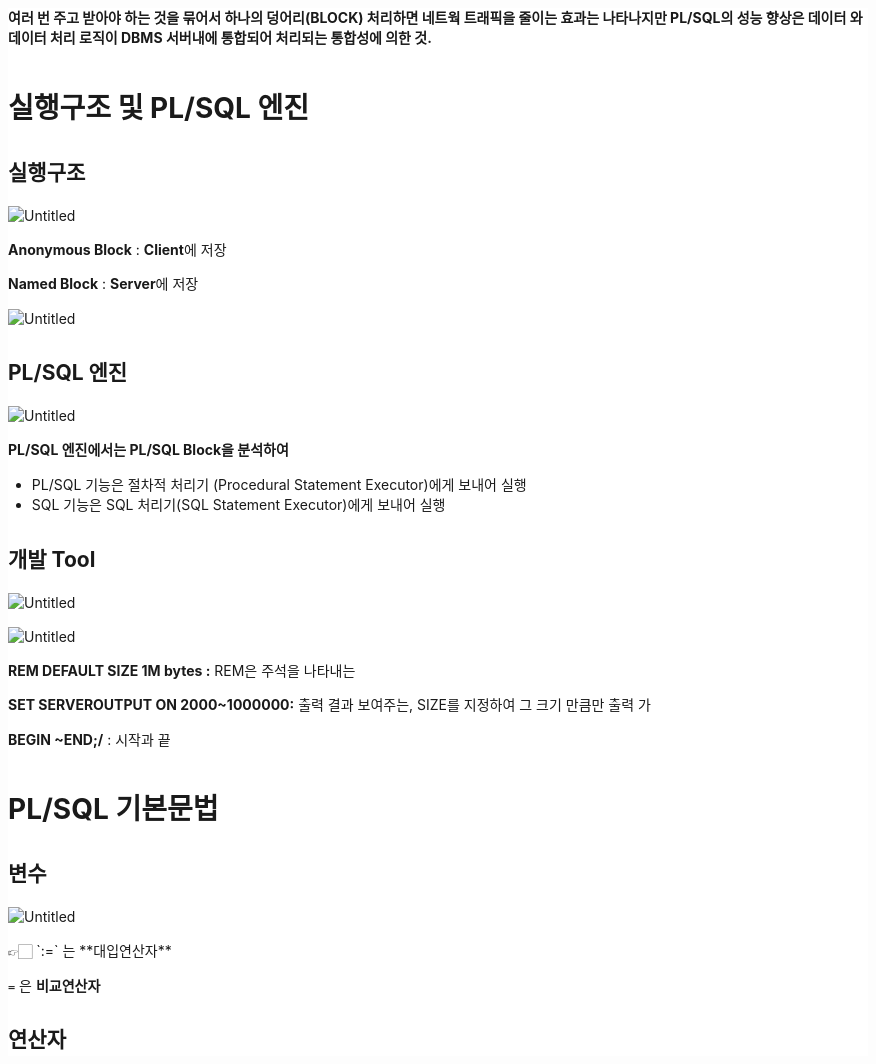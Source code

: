 **여러 번 주고 받아야 하는 것을 묶어서 하나의 덩어리(BLOCK) 처리하면 네트웍 트래픽을 줄이는 효과는 나타나지만 PL/SQL의 성능 향상은 데이터 와 데이터 처리 로직이 DBMS 서버내에 통합되어 처리되는 통합성에 의한 것.**

# 실행구조 및 PL/SQL 엔진

## 실행구조

![Untitled](1%E1%84%8B%E1%85%B5%E1%86%AF%E1%84%8E%E1%85%A1(PL%20SQL,%20%E1%84%8B%E1%85%A7%E1%86%AB%E1%84%89%E1%85%A1%E1%86%AB%E1%84%89%E1%85%B5%E1%86%A8,%20%E1%84%8C%E1%85%A9%E1%84%80%E1%85%A5%E1%86%AB%E1%84%86%E1%85%AE%E1%86%AB,%20%E1%84%87%E1%85%A1%E1%86%AB%E1%84%86%E1%85%A9%E1%86%A8%E1%84%86%E1%85%AE%E1%86%AB)%20aeb21a1827614444919de2b896cc5597/Untitled%2012.png)

**Anonymous Block** : **Client**에 저장

**Named Block** : **Server**에 저장

![Untitled](1%E1%84%8B%E1%85%B5%E1%86%AF%E1%84%8E%E1%85%A1(PL%20SQL,%20%E1%84%8B%E1%85%A7%E1%86%AB%E1%84%89%E1%85%A1%E1%86%AB%E1%84%89%E1%85%B5%E1%86%A8,%20%E1%84%8C%E1%85%A9%E1%84%80%E1%85%A5%E1%86%AB%E1%84%86%E1%85%AE%E1%86%AB,%20%E1%84%87%E1%85%A1%E1%86%AB%E1%84%86%E1%85%A9%E1%86%A8%E1%84%86%E1%85%AE%E1%86%AB)%20aeb21a1827614444919de2b896cc5597/Untitled%2013.png)

## PL/SQL 엔진

![Untitled](1%E1%84%8B%E1%85%B5%E1%86%AF%E1%84%8E%E1%85%A1(PL%20SQL,%20%E1%84%8B%E1%85%A7%E1%86%AB%E1%84%89%E1%85%A1%E1%86%AB%E1%84%89%E1%85%B5%E1%86%A8,%20%E1%84%8C%E1%85%A9%E1%84%80%E1%85%A5%E1%86%AB%E1%84%86%E1%85%AE%E1%86%AB,%20%E1%84%87%E1%85%A1%E1%86%AB%E1%84%86%E1%85%A9%E1%86%A8%E1%84%86%E1%85%AE%E1%86%AB)%20aeb21a1827614444919de2b896cc5597/Untitled%2014.png)

**PL/SQL 엔진에서는 PL/SQL Block을 분석하여**

- PL/SQL 기능은 절차적 처리기 (Procedural Statement Executor)에게 보내어 실행
- SQL 기능은 SQL 처리기(SQL Statement Executor)에게 보내어 실행

## 개발 Tool

![Untitled](1%E1%84%8B%E1%85%B5%E1%86%AF%E1%84%8E%E1%85%A1(PL%20SQL,%20%E1%84%8B%E1%85%A7%E1%86%AB%E1%84%89%E1%85%A1%E1%86%AB%E1%84%89%E1%85%B5%E1%86%A8,%20%E1%84%8C%E1%85%A9%E1%84%80%E1%85%A5%E1%86%AB%E1%84%86%E1%85%AE%E1%86%AB,%20%E1%84%87%E1%85%A1%E1%86%AB%E1%84%86%E1%85%A9%E1%86%A8%E1%84%86%E1%85%AE%E1%86%AB)%20aeb21a1827614444919de2b896cc5597/Untitled%2015.png)

![Untitled](1%E1%84%8B%E1%85%B5%E1%86%AF%E1%84%8E%E1%85%A1(PL%20SQL,%20%E1%84%8B%E1%85%A7%E1%86%AB%E1%84%89%E1%85%A1%E1%86%AB%E1%84%89%E1%85%B5%E1%86%A8,%20%E1%84%8C%E1%85%A9%E1%84%80%E1%85%A5%E1%86%AB%E1%84%86%E1%85%AE%E1%86%AB,%20%E1%84%87%E1%85%A1%E1%86%AB%E1%84%86%E1%85%A9%E1%86%A8%E1%84%86%E1%85%AE%E1%86%AB)%20aeb21a1827614444919de2b896cc5597/Untitled%2016.png)

**REM DEFAULT SIZE 1M bytes :** REM은 주석을 나타내는

**SET SERVEROUTPUT ON  2000~1000000:** 출력 결과 보여주는, SIZE를 지정하여 그 크기 만큼만 출력 가

**BEGIN  ~END;/** : 시작과 끝

# PL/SQL 기본문법

## 변수

![Untitled](1%E1%84%8B%E1%85%B5%E1%86%AF%E1%84%8E%E1%85%A1(PL%20SQL,%20%E1%84%8B%E1%85%A7%E1%86%AB%E1%84%89%E1%85%A1%E1%86%AB%E1%84%89%E1%85%B5%E1%86%A8,%20%E1%84%8C%E1%85%A9%E1%84%80%E1%85%A5%E1%86%AB%E1%84%86%E1%85%AE%E1%86%AB,%20%E1%84%87%E1%85%A1%E1%86%AB%E1%84%86%E1%85%A9%E1%86%A8%E1%84%86%E1%85%AE%E1%86%AB)%20aeb21a1827614444919de2b896cc5597/Untitled%2017.png)

<aside>
👉🏻 `:=` 는 **대입연산자**

`=` 은 **비교연산자**

</aside>

## 연산자
